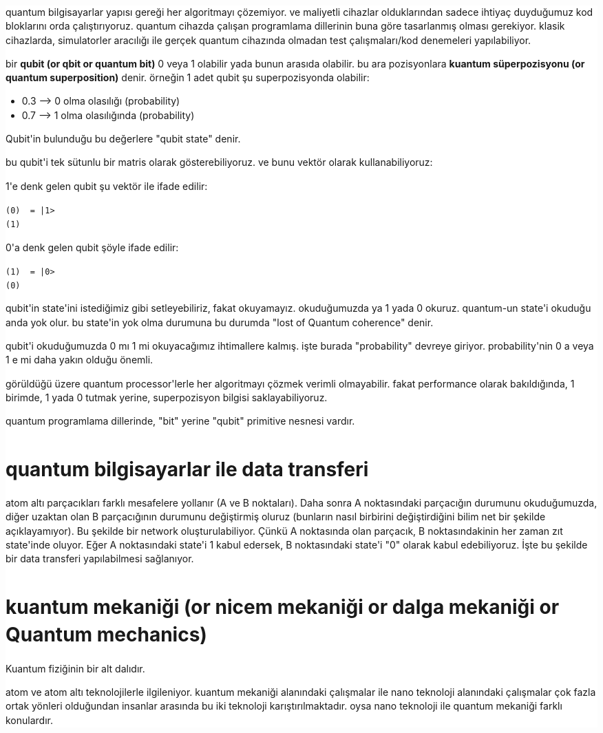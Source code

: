 quantum bilgisayarlar yapısı gereği her algoritmayı çözemiyor. ve maliyetli cihazlar olduklarından sadece ihtiyaç duyduğumuz kod bloklarını orda çalıştırıyoruz. quantum cihazda çalışan programlama dillerinin buna göre tasarlanmış olması gerekiyor. klasik cihazlarda, simulatorler aracılığı ile gerçek quantum cihazında olmadan test çalışmaları/kod denemeleri yapılabiliyor.

bir __qubit (or qbit or quantum bit)__ 0 veya 1 olabilir yada bunun arasıda olabilir. bu ara pozisyonlara __kuantum süperpozisyonu (or quantum superposition)__ denir. örneğin 1 adet qubit şu superpozisyonda olabilir:

- 0.3 --> 0 olma olasılığı (probability)
- 0.7 --> 1 olma olasılığında (probability)

Qubit'in bulunduğu bu değerlere "qubit state" denir.

bu qubit'i tek sütunlu bir matris olarak gösterebiliyoruz. ve bunu vektör olarak kullanabiliyoruz:

1'e denk gelen qubit şu vektör ile ifade edilir:

```
(0)  = |1>
(1)
```

0'a denk gelen qubit şöyle ifade edilir:

```
(1)  = |0>
(0)
```

qubit'in state'ini istediğimiz gibi setleyebiliriz, fakat okuyamayız. okuduğumuzda ya 1 yada 0 okuruz. quantum-un state'i okuduğu anda yok olur. bu state'in yok olma durumuna bu durumda "lost of Quantum coherence" denir.

qubit'i okuduğumuzda 0 mı 1 mi okuyacağımız ihtimallere kalmış. işte burada "probability" devreye giriyor. probability'nin 0 a veya 1 e mi daha yakın olduğu önemli.

görüldüğü üzere quantum processor'lerle her algoritmayı çözmek verimli olmayabilir. fakat performance olarak bakıldığında, 1 birimde, 1 yada 0 tutmak yerine, superpozisyon bilgisi saklayabiliyoruz.

quantum programlama dillerinde, "bit" yerine "qubit" primitive nesnesi vardır.

# quantum bilgisayarlar ile data transferi
atom altı parçacıkları farklı mesafelere yollanır (A ve B noktaları). Daha sonra A noktasındaki parçacığın durumunu okuduğumuzda, diğer uzaktan olan B parçacığının durumunu değiştirmiş oluruz (bunların nasıl birbirini değiştirdiğini bilim net bir şekilde açıklayamıyor). Bu şekilde bir network oluşturulabiliyor. Çünkü A noktasında olan parçacık, B noktasındakinin her zaman zıt state'inde oluyor. Eğer A noktasındaki state'i 1 kabul edersek, B noktasındaki state'i "0" olarak kabul edebiliyoruz. İşte bu şekilde bir data transferi yapılabilmesi sağlanıyor.

# kuantum mekaniği (or nicem mekaniği or dalga mekaniği or Quantum mechanics)
Kuantum fiziğinin bir alt dalıdır.

atom ve atom altı teknolojilerle ilgileniyor. kuantum mekaniği alanındaki çalışmalar ile nano teknoloji alanındaki çalışmalar çok fazla ortak yönleri olduğundan insanlar arasında bu iki teknoloji karıştırılmaktadır. oysa nano teknoloji ile quantum mekaniği farklı konulardır.
